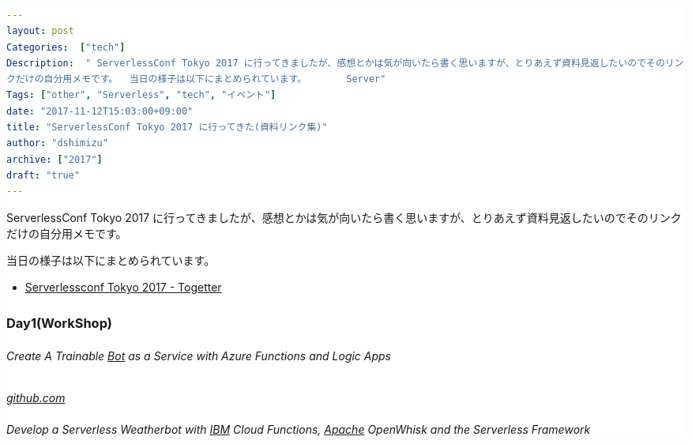 ```yaml
---
layout: post
Categories:  ["tech"]
Description:  " ServerlessConf Tokyo 2017 に行ってきましたが、感想とかは気が向いたら書く思いますが、とりあえず資料見返したいのでそのリンクだけの自分用メモです。  当日の様子は以下にまとめられています。       Server"
Tags: ["other", "Serverless", "tech", "イベント"]
date: "2017-11-12T15:03:00+09:00"
title: "ServerlessConf Tokyo 2017 に行ってきた(資料リンク集)"
author: "dshimizu"
archive: ["2017"]
draft: "true"
---
```


<body>
<p>ServerlessConf Tokyo 2017 に行ってきましたが、感想とかは気が向いたら書く思いますが、とりあえず資料見返したいのでそのリンクだけの自分用メモです。</p>

<iframe src="https://hatenablog-parts.com/embed?url=http://tokyo.serverlessconf.io/" title="ServerlessConf Tokyo" class="embed-card embed-webcard" scrolling="no" frameborder="0" style="display: block; width: 100%; height: 155px; max-width: 500px; margin: 10px 0px;"></iframe>


<p>当日の様子は以下にまとめられています。</p>

<ul>
    <li><a href="https://togetter.com/li/1167949" target="_brank" rel="noopener noreferrer">Serverlessconf Tokyo 2017 - Togetter</a></li>
</ul>

</body>



<body>
<h3>Day1(WorkShop)</h3>


<h6>Create A Trainable <a class="keyword" href="http://d.hatena.ne.jp/keyword/Bot">Bot</a> as a Service with Azure Functions and Logic Apps</h6>


<iframe class="embed-card embed-webcard" style="display: block; width: 100%; height: 155px; max-width: 500px; margin: 10px 0px;" title="Azure-Samples/azure-serverless-workshop-team-assistant" src="https://hatenablog-parts.com/embed?url=https://github.com/Azure-Samples/azure-serverless-workshop-team-assistant" frameborder="0" scrolling="no"></iframe>


<p><cite class="hatena-citation"><a href="https://github.com/Azure-Samples/azure-serverless-workshop-team-assistant" target="_brank" rel="noopener noreferrer">github.com</a></cite></p>

<h6>Develop a Serverless Weatherbot with <a class="keyword" href="http://d.hatena.ne.jp/keyword/IBM">IBM</a> Cloud Functions, <a class="keyword" href="http://d.hatena.ne.jp/keyword/Apache">Apache</a> OpenWhisk and the Serverless Framework</h6>


<iframe class="embed-card embed-webcard" style="display: block; width: 100%; height: 155px; max-width: 500px; margin: 10px 0px;" title="IBM-Bluemix/openwhisk-workshops" src="https://hatenablog-parts.com/embed?url=https%3A%2F%2Fgithub.com%2FIBM-Bluemix%2Fopenwhisk-workshops" frameborder="0" scrolling="no"></iframe>

